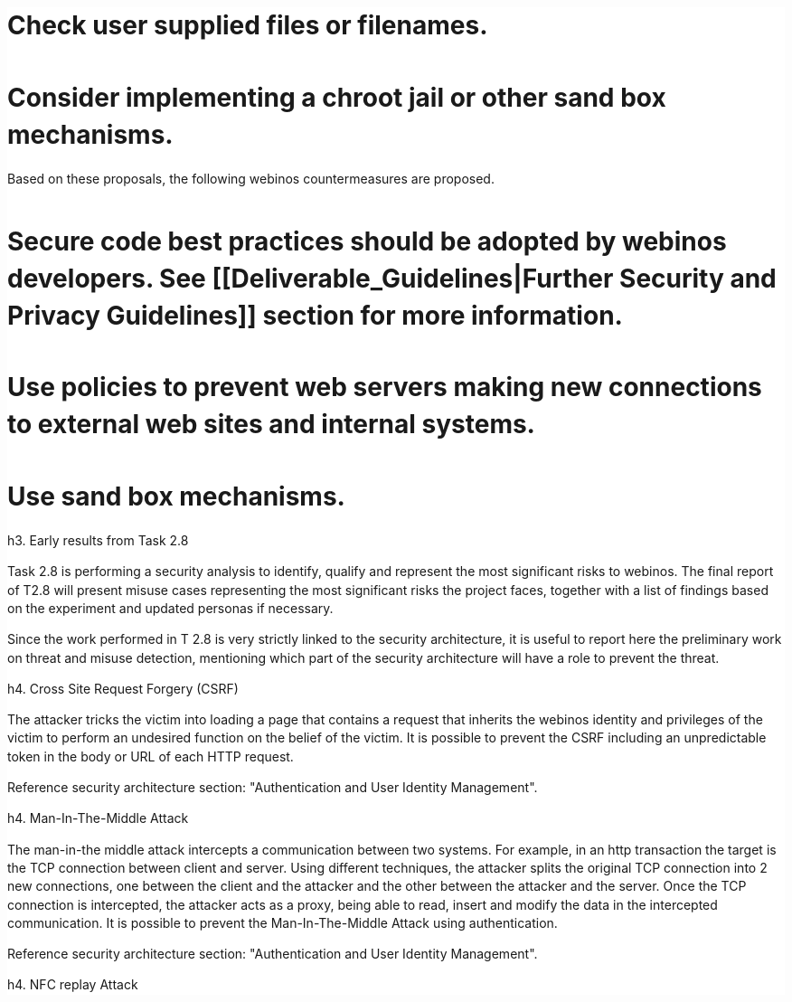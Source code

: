 # Check user supplied files or filenames.
# Consider implementing a chroot jail or other sand box mechanisms.

Based on these proposals, the following webinos countermeasures are proposed.

# Secure code best practices should be adopted by webinos developers. See [[Deliverable_Guidelines|Further Security and Privacy Guidelines]] section for more information.
# Use policies to prevent web servers making new connections to external web sites and internal systems.
# Use sand box mechanisms.

h3. Early results from Task 2.8

Task 2.8 is performing a security analysis to identify, qualify and represent the most significant risks to webinos. The final report of T2.8 will present misuse cases representing the most significant risks the project faces, together with a list of findings based on the experiment and updated personas if necessary.

Since the work performed in T 2.8 is very strictly linked to the security architecture, it is useful to report here the preliminary work on threat and misuse detection, mentioning which part of the security architecture will have a role to prevent the threat.


h4. Cross Site Request Forgery (CSRF)

The attacker tricks the victim into loading a page that contains a request that inherits the webinos identity and privileges of the victim to perform an undesired function on the belief of the victim.
It is possible to prevent the CSRF including an unpredictable token in the body or URL of each HTTP request.

Reference security architecture section: "Authentication and User Identity Management".


h4. Man-In-The-Middle Attack

The man-in-the middle attack intercepts a communication between two systems. For example, in an http transaction the target is the TCP connection between client and server. Using different techniques, the attacker splits the original TCP connection into 2 new connections, one between the client and the attacker and the other between the attacker and the server. Once the TCP connection is intercepted, the attacker acts as a proxy, being able to read, insert and modify the data in the intercepted communication.
It is possible to prevent the Man-In-The-Middle Attack using authentication.

Reference security architecture section: "Authentication and User Identity Management".


h4. NFC replay Attack
